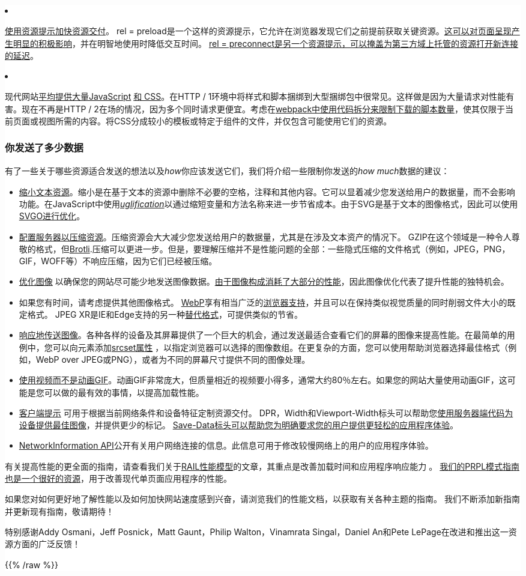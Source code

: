 <li><p><a href="https://developers.google.cn/web/fundamentals/performance/resource-prioritization">使用资源提示加快资源交付</a>。 rel = preload是一个这样的资源提示，它允许在浏览器发现它们之前提前获取关键资源。<a href="https://medium.com/reloading/preload-prefetch-and-priorities-in-chrome-776165961bbf#0106">这可以对页面呈现产生明显的积极影响</a>，并在明智地使用时降低交互时间。 <a href="https://www.igvita.com/2015/08/17/eliminating-roundtrips-with-preconnect/">rel = preconnect是另一个资源提示，可以掩盖为第三方域上托管的资源打开新连接的延迟</a>。</p>
</li>
<li><p>现代网站<a href="http://httparchive.org/trends.php#bytesJS&amp;reqJS">平均提供大量JavaScript</a> <a href="http://httparchive.org/trends.php#bytesCSS&amp;reqCSS">和 CSS</a>。在HTTP / 1环境中将样式和脚本捆绑到大型捆绑包中很常见。这样做是因为大量请求对性能有害。现在不再是HTTP / 2在场的情况，因为多个同时请求更便宜。考虑在<a href="https://webpack.js.org/guides/code-splitting/">webpack中使用代码拆分来限制下载的脚本数量</a>，使其仅限于当前页面或视图所需的内容。将CSS分成较小的模板或特定于组件的文件，并仅包含可能使用它们的资源。</p>
</li>
</ul>
<h3>你发送了多少数据</h3>
<p>有了一些关于哪些资源适合发送的想法以及<em>how</em>你应该发送它们，我们将介绍一些限制你发送的<em>how much</em>数据的建议：</p>
<ul>
<li><p><a href="https://developers.google.cn/web/fundamentals/performance/optimizing-content-efficiency/optimize-encoding-and-transfer#minification_preprocessing_context-specific_optimizations">缩小文本资源</a>。缩小是在基于文本的资源中删除不必要的空格，注释和其他内容。它可以显着减少您发送给用户的数据量，而不会影响功能。在JavaScript中使用<a href="https://www.npmjs.com/package/uglifyjs"><em>uglification</em></a>以通过缩短变量和方法名称来进一步节省成本。由于SVG是基于文本的图像格式，因此可以使用<a href="https://github.com/svg/svgo">SVGO进行优化</a>。</p>
</li>
<li><p><a href="https://developers.google.cn/web/fundamentals/performance/optimizing-content-efficiency/optimize-encoding-and-transfer">配置服务器以压缩资源</a>。压缩资源会大大减少您发送给用户的数据量，尤其是在涉及文本资产的情况下。 GZIP在这个领域是一种令人尊敬的格式，但<a href="https://www.smashingmagazine.com/2016/10/next-generation-server-compression-with-brotli/">Brotli</a>.压缩可以更进一步。但是，要理解压缩并不是性能问题的全部：一些隐式压缩的文件格式（例如，JPEG，PNG，GIF，WOFF等）不响应压缩，因为它们已经被压缩。</p>
</li>
<li><p><a href="https://developers.google.cn/web/fundamentals/performance/optimizing-content-efficiency/automating-image-optimization/">优化图像</a> 以确保您的网站尽可能少地发送图像数据。<a href="http://httparchive.org/trends.php#bytesImg&amp;reqImg">由于图像构成消耗了大部分的性能</a>，因此图像优化代表了提升性能的独特机会。</p>
</li>
<li><p>如果您有时间，请考虑提供其他图像格式。 <a href="https://developers.google.cn/speed/webp/">WebP</a>享有相当广泛的<a href="https://caniuse.com/#feat=webp">浏览器支持</a>，并且可以在保持类似视觉质量的同时削弱文件大小的既定格式。 JPEG XR是IE和Edge支持的另一种<a href="https://jpeg.org/jpegxr/index.html">替代格式</a>，可提供类似的节省。</p>
</li>
<li><p><a href="https://developer.mozilla.org/en-US/docs/Learn/HTML/Multimedia_and_embedding/Responsive_images">响应地传送图像</a>。各种各样的设备及其屏幕提供了一个巨大的机会，通过发送最适合查看它们的屏幕的图像来提高性能。在最简单的用例中，您可以向元素添加<a href="https://developer.mozilla.org/en-US/docs/Web/HTML/Element/img#attr-srcset">srcset属性</a> ，以指定浏览器可以选择的图像数组。在更复杂的方面，您可以使用帮助浏览器选择最佳格式（例如，WebP over JPEG或PNG），或者为不同的屏幕尺寸提供不同的图像处理。</p>
</li>
<li><p><a href="https://developers.google.cn/web/fundamentals/performance/optimizing-content-efficiency/replace-animated-gifs-with-video/">使用视频而不是动画GIF</a>。动画GIF非常庞大，但质量相近的视频要小得多，通常大约80％左右。如果您的网站大量使用动画GIF，这可能是您可以做的最有效的事情，以提高加载性能。</p>
</li>
<li><p><a href="http://httpwg.org/http-extensions/client-hints.html">客户端提示</a> 可用于根据当前网络条件和设备特征定制资源交付。 DPR，Width和Viewport-Width标头可以帮助您<a href="https://developers.google.cn/web/updates/2015/09/automating-resource-selection-with-client-hints">使用服务器端代码为设备提供最佳图像</a>，并提供更少的标记。 <a href="https://developers.google.cn/web/updates/2016/02/save-data">Save-Data标头可以帮助您为明确要求您的用户提供更轻松的应用程序体验</a>。</p>
</li>
<li><p><a href="https://developer.mozilla.org/en-US/docs/Web/API/NetworkInformation">NetworkInformation API</a>公开有关用户网络连接的信息。此信息可用于修改较慢网络上的用户的应用程序体验。</p>
</li>
</ul>
<p>有关提高性能的更全面的指南，请查看我们关于<a href="https://developers.google.cn/web/fundamentals/performance/rail">RAIL性能模型</a>的文章，其重点是改善加载时间和应用程序响应能力 。 <a href="https://developers.google.cn/web/fundamentals/performance/prpl-pattern/">我们的PRPL模式指南也是一个很好的资源</a>，用于改善现代单页面应用程序的性能。</p>
<p>如果您对如何更好地了解性能以及如何加快网站速度感到兴奋，请浏览我们的性能文档，以获取有关各种主题的指南。 我们不断添加新指南并更新现有指南，敬请期待！</p>
<p>特别感谢Addy Osmani，Jeff Posnick，Matt Gaunt，Philip Walton，Vinamrata Singal，Daniel An和Pete LePage在改进和推出这一资源方面的广泛反馈！</p>

          
{{% /raw %}}
